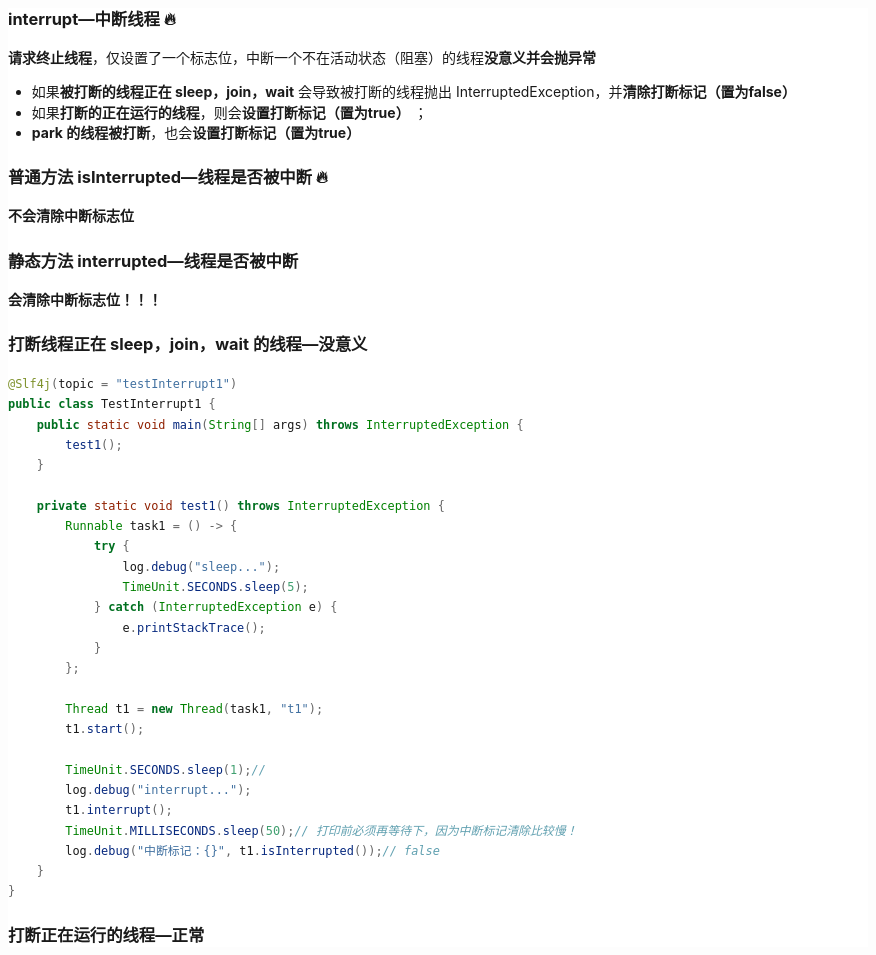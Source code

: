 ### interrupt—中断线程 🔥

**请求终止线程**，仅设置了一个标志位，中断一个不在活动状态（阻塞）的线程**没意义并会抛异常**

*   如果**被打断的线程正在 sleep，join，wait** 会导致被打断的线程抛出 InterruptedException，并**清除打断标记（置为false）** 
*   如果**打断的正在运行的线程**，则会**设置打断标记（置为true）** ；
*   **park 的线程被打断**，也会**设置打断标记（置为true）**



### 普通方法 isInterrupted—线程是否被中断 🔥

**不会清除中断标志位**



### 静态方法 interrupted—线程是否被中断

**会清除中断标志位！！！**



### 打断线程正在 sleep，join，wait 的线程—没意义

```java
@Slf4j(topic = "testInterrupt1")
public class TestInterrupt1 {
    public static void main(String[] args) throws InterruptedException {
        test1();
    }

    private static void test1() throws InterruptedException {
        Runnable task1 = () -> {
            try {
                log.debug("sleep...");
                TimeUnit.SECONDS.sleep(5);
            } catch (InterruptedException e) {
                e.printStackTrace();
            }
        };

        Thread t1 = new Thread(task1, "t1");
        t1.start();

        TimeUnit.SECONDS.sleep(1);// 
        log.debug("interrupt...");
        t1.interrupt();
        TimeUnit.MILLISECONDS.sleep(50);// 打印前必须再等待下，因为中断标记清除比较慢！
        log.debug("中断标记：{}", t1.isInterrupted());// false
    }
}
```



### 打断正在运行的线程—正常
